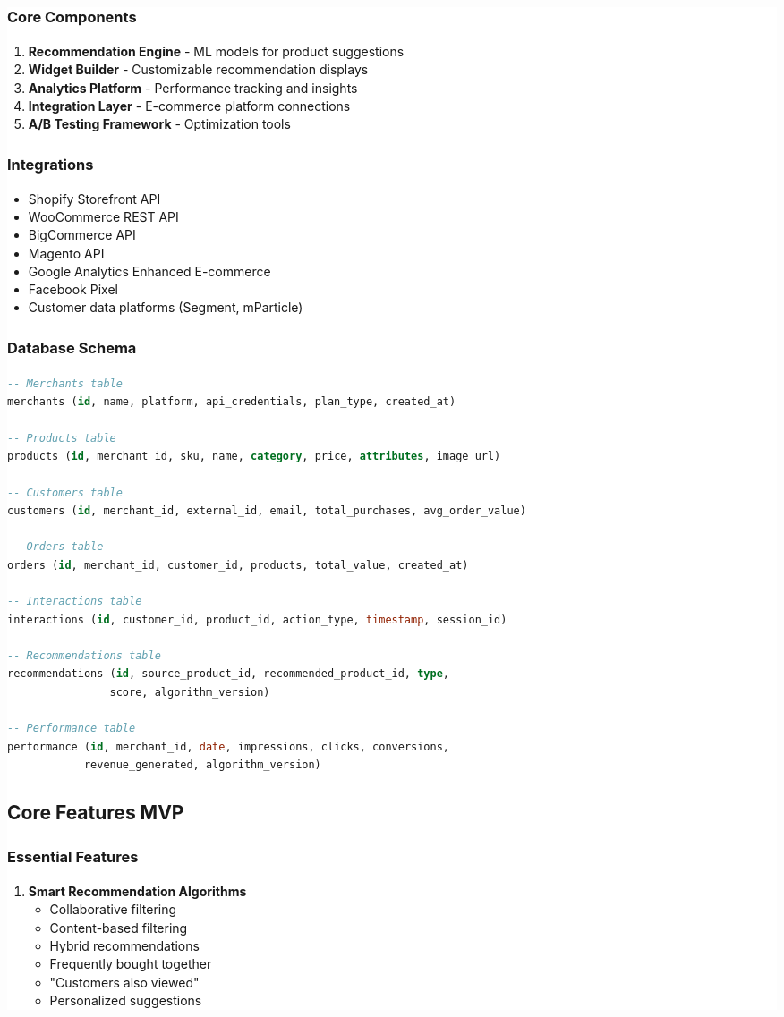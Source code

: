 ### Core Components
1. **Recommendation Engine** - ML models for product suggestions
2. **Widget Builder** - Customizable recommendation displays
3. **Analytics Platform** - Performance tracking and insights
4. **Integration Layer** - E-commerce platform connections
5. **A/B Testing Framework** - Optimization tools

### Integrations
- Shopify Storefront API
- WooCommerce REST API
- BigCommerce API
- Magento API
- Google Analytics Enhanced E-commerce
- Facebook Pixel
- Customer data platforms (Segment, mParticle)

### Database Schema
```sql
-- Merchants table
merchants (id, name, platform, api_credentials, plan_type, created_at)

-- Products table
products (id, merchant_id, sku, name, category, price, attributes, image_url)

-- Customers table
customers (id, merchant_id, external_id, email, total_purchases, avg_order_value)

-- Orders table
orders (id, merchant_id, customer_id, products, total_value, created_at)

-- Interactions table
interactions (id, customer_id, product_id, action_type, timestamp, session_id)

-- Recommendations table
recommendations (id, source_product_id, recommended_product_id, type, 
                score, algorithm_version)

-- Performance table
performance (id, merchant_id, date, impressions, clicks, conversions, 
            revenue_generated, algorithm_version)
```

## Core Features MVP

### Essential Features
1. **Smart Recommendation Algorithms**
   - Collaborative filtering
   - Content-based filtering
   - Hybrid recommendations
   - Frequently bought together
   - "Customers also viewed"
   - Personalized suggestions
